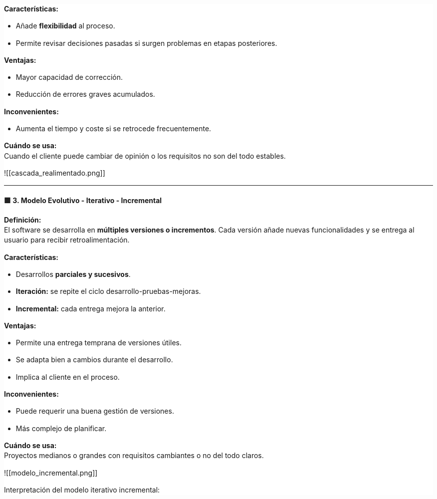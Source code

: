 **Características:**

- Añade **flexibilidad** al proceso.
    
- Permite revisar decisiones pasadas si surgen problemas en etapas posteriores.
    

**Ventajas:**

- Mayor capacidad de corrección.
    
- Reducción de errores graves acumulados.
    

**Inconvenientes:**

- Aumenta el tiempo y coste si se retrocede frecuentemente.
    

**Cuándo se usa:**  
Cuando el cliente puede cambiar de opinión o los requisitos no son del todo estables.

![[cascada_realimentado.png]]

---

#### 🟩 3. **Modelo Evolutivo - Iterativo - Incremental**

**Definición:**  
El software se desarrolla en **múltiples versiones o incrementos**. Cada versión añade nuevas funcionalidades y se entrega al usuario para recibir retroalimentación.

**Características:**

- Desarrollos **parciales y sucesivos**.
    
- **Iteración:** se repite el ciclo desarrollo-pruebas-mejoras.
    
- **Incremental:** cada entrega mejora la anterior.
    

**Ventajas:**

- Permite una entrega temprana de versiones útiles.
    
- Se adapta bien a cambios durante el desarrollo.
    
- Implica al cliente en el proceso.
    

**Inconvenientes:**

- Puede requerir una buena gestión de versiones.
    
- Más complejo de planificar.
    

**Cuándo se usa:**  
Proyectos medianos o grandes con requisitos cambiantes o no del todo claros.

![[modelo_incremental.png]]

Interpretación del modelo iterativo incremental:
